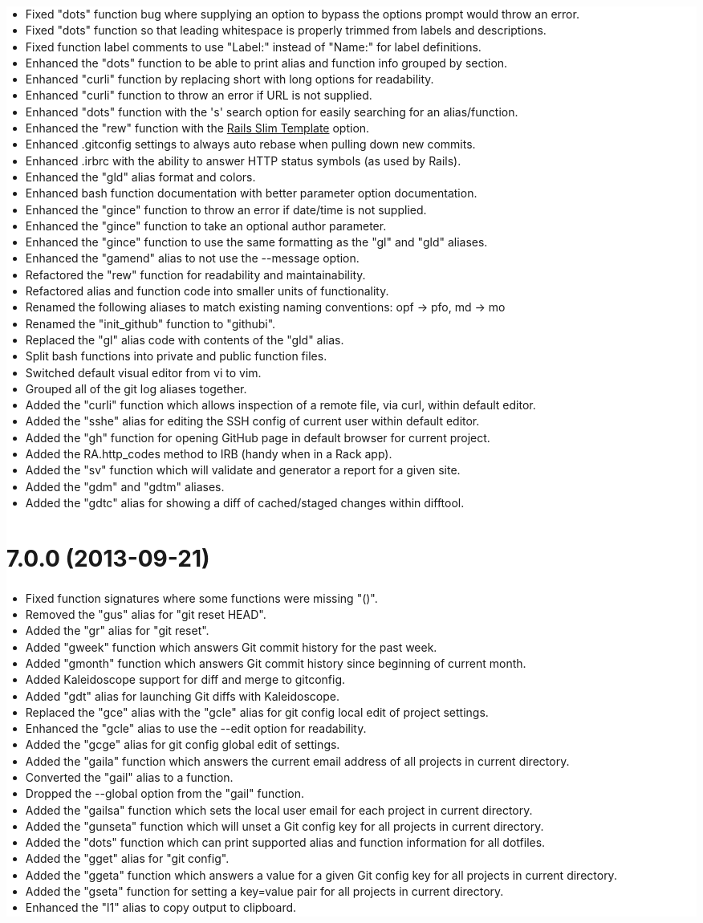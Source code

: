 - Fixed "dots" function bug where supplying an option to bypass the options prompt would throw an error.
- Fixed "dots" function so that leading whitespace is properly trimmed from labels and descriptions.
- Fixed function label comments to use "Label:" instead of "Name:" for label definitions.
- Enhanced the "dots" function to be able to print alias and function info grouped by section.
- Enhanced "curli" function by replacing short with long options for readability.
- Enhanced "curli" function to throw an error if URL is not supplied.
- Enhanced "dots" function with the 's' search option for easily searching for an alias/function.
- Enhanced the "rew" function with the [Rails Slim Template](https://github.com/bkuhlmann/rails_slim_template) option.
- Enhanced .gitconfig settings to always auto rebase when pulling down new commits.
- Enhanced .irbrc with the ability to answer HTTP status symbols (as used by Rails).
- Enhanced the "gld" alias format and colors.
- Enhanced bash function documentation with better parameter option documentation.
- Enhanced the "gince" function to throw an error if date/time is not supplied.
- Enhanced the "gince" function to take an optional author parameter.
- Enhanced the "gince" function to use the same formatting as the "gl" and "gld" aliases.
- Enhanced the "gamend" alias to not use the --message option.
- Refactored the "rew" function for readability and maintainability.
- Refactored alias and function code into smaller units of functionality.
- Renamed the following aliases to match existing naming conventions: opf -> pfo, md -> mo
- Renamed the "init_github" function to "githubi".
- Replaced the "gl" alias code with contents of the "gld" alias.
- Split bash functions into private and public function files.
- Switched default visual editor from vi to vim.
- Grouped all of the git log aliases together.
- Added the "curli" function which allows inspection of a remote file, via curl, within default editor.
- Added the "sshe" alias for editing the SSH config of current user within default editor.
- Added the "gh" function for opening GitHub page in default browser for current project.
- Added the RA.http_codes method to IRB (handy when in a Rack app).
- Added the "sv" function which will validate and generator a report for a given site.
- Added the "gdm" and "gdtm" aliases.
- Added the "gdtc" alias for showing a diff of cached/staged changes within difftool.

# 7.0.0 (2013-09-21)

- Fixed function signatures where some functions were missing "()".
- Removed the "gus" alias for "git reset HEAD".
- Added the "gr" alias for "git reset".
- Added "gweek" function which answers Git commit history for the past week.
- Added "gmonth" function which answers Git commit history since beginning of current month.
- Added Kaleidoscope support for diff and merge to gitconfig.
- Added "gdt" alias for launching Git diffs with Kaleidoscope.
- Replaced the "gce" alias with the "gcle" alias for git config local edit of project settings.
- Enhanced the "gcle" alias to use the --edit option for readability.
- Added the "gcge" alias for git config global edit of settings.
- Added the "gaila" function which answers the current email address of all projects in current directory.
- Converted the "gail" alias to a function.
- Dropped the --global option from the "gail" function.
- Added the "gailsa" function which sets the local user email for each project in current directory.
- Added the "gunseta" function which will unset a Git config key for all projects in current directory.
- Added the "dots" function which can print supported alias and function information for all dotfiles.
- Added the "gget" alias for "git config".
- Added the "ggeta" function which answers a value for a given Git config key for all projects in current directory.
- Added the "gseta" function for setting a key=value pair for all projects in current directory.
- Enhanced the "l1" alias to copy output to clipboard.